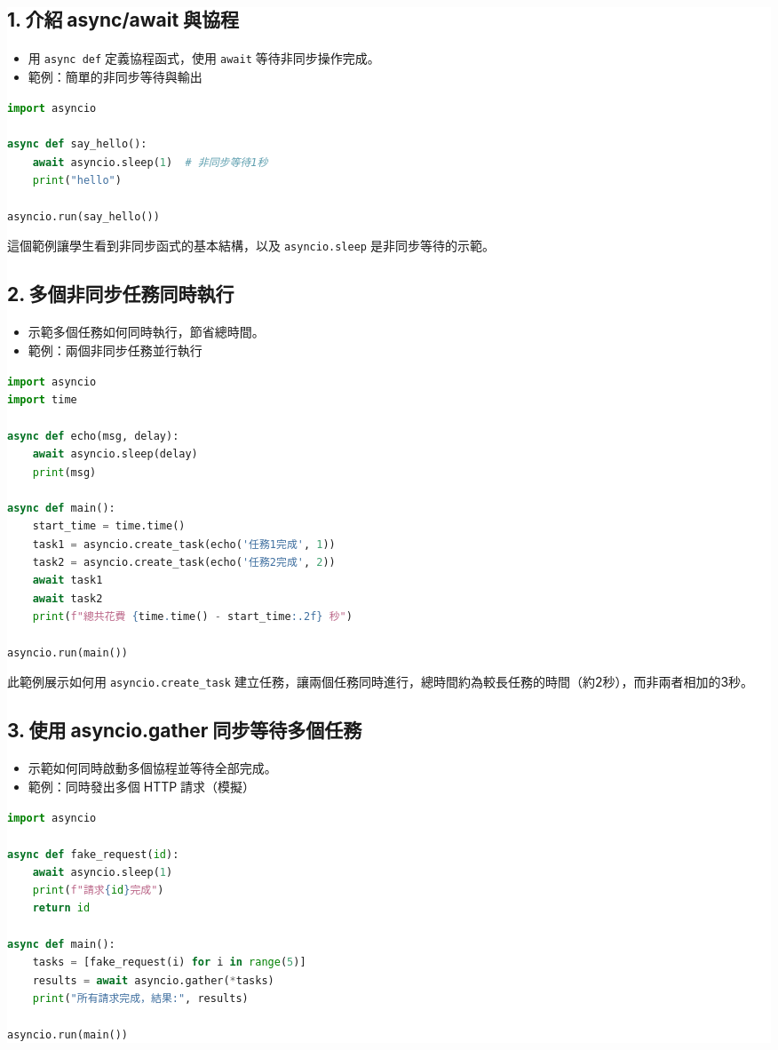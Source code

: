 ## 1. 介紹 async/await 與協程

- 用 `async def` 定義協程函式，使用 `await` 等待非同步操作完成。
- 範例：簡單的非同步等待與輸出

```python
import asyncio

async def say_hello():
    await asyncio.sleep(1)  # 非同步等待1秒
    print("hello")

asyncio.run(say_hello())
```

這個範例讓學生看到非同步函式的基本結構，以及 `asyncio.sleep` 是非同步等待的示範。

## 2. 多個非同步任務同時執行

- 示範多個任務如何同時執行，節省總時間。
- 範例：兩個非同步任務並行執行

```python
import asyncio
import time

async def echo(msg, delay):
    await asyncio.sleep(delay)
    print(msg)

async def main():
    start_time = time.time()
    task1 = asyncio.create_task(echo('任務1完成', 1))
    task2 = asyncio.create_task(echo('任務2完成', 2))
    await task1
    await task2
    print(f"總共花費 {time.time() - start_time:.2f} 秒")

asyncio.run(main())
```

此範例展示如何用 `asyncio.create_task` 建立任務，讓兩個任務同時進行，總時間約為較長任務的時間（約2秒），而非兩者相加的3秒。

## 3. 使用 asyncio.gather 同步等待多個任務

- 示範如何同時啟動多個協程並等待全部完成。
- 範例：同時發出多個 HTTP 請求（模擬）

```python
import asyncio

async def fake_request(id):
    await asyncio.sleep(1)
    print(f"請求{id}完成")
    return id

async def main():
    tasks = [fake_request(i) for i in range(5)]
    results = await asyncio.gather(*tasks)
    print("所有請求完成，結果:", results)

asyncio.run(main())
```
